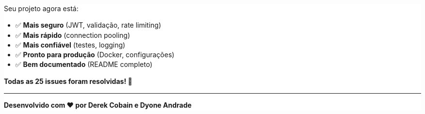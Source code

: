 Seu projeto agora está:
- ✅ **Mais seguro** (JWT, validação, rate limiting)
- ✅ **Mais rápido** (connection pooling)
- ✅ **Mais confiável** (testes, logging)
- ✅ **Pronto para produção** (Docker, configurações)
- ✅ **Bem documentado** (README completo)

**Todas as 25 issues foram resolvidas! 🚀**

---

**Desenvolvido com ❤️ por Derek Cobain e Dyone Andrade**
